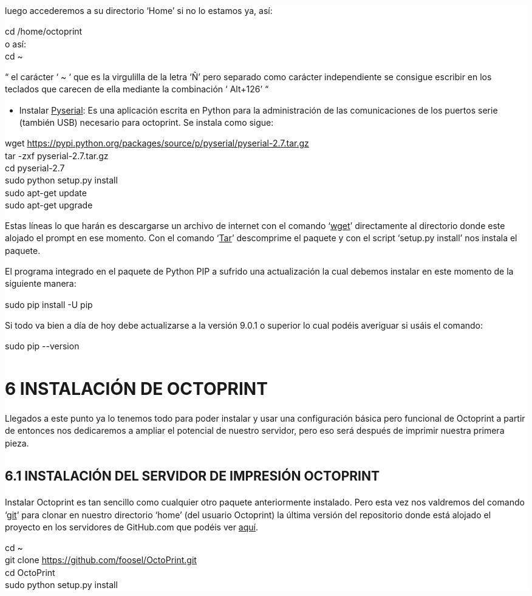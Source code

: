 luego accederemos a su directorio ‘Home’ si no lo estamos ya, así:

cd /home/octoprint  
o así:  
cd \~

“ el carácter ‘ \~ ‘ que es la virgulilla de la letra ‘Ñ’ pero separado como
carácter independiente se consigue escribir en los teclados que carecen de ella
mediante la combinación ‘ Alt+126’ “

-   Instalar [Pyserial](https://pythonhosted.org/pyserial/): Es una aplicación
    escrita en Python para la administración de las comunicaciones de los
    puertos serie (también USB) necesario para octoprint. Se instala como sigue:

wget <https://pypi.python.org/packages/source/p/pyserial/pyserial-2.7.tar.gz>  
tar -zxf pyserial-2.7.tar.gz  
cd pyserial-2.7  
sudo python setup.py install  
sudo apt-get update  
sudo apt-get upgrade

Estas líneas lo que harán es descargarse un archivo de internet con el comando
‘[wget](https://es.wikipedia.org/wiki/GNU_Wget)’ directamente al directorio
donde este alojado el prompt en ese momento. Con el comando
‘[Tar](https://es.wikipedia.org/wiki/Tar)’ descomprime el paquete y con el
script ‘setup.py install’ nos instala el paquete.

El programa integrado en el paquete de Python PIP a sufrido una actualización la
cual debemos instalar en este momento de la siguiente manera:

sudo pip install -U pip

Si todo va bien a día de hoy debe actualizarse a la versión 9.0.1 o superior lo
cual podéis averiguar si usáis el comando:

sudo pip --version

6 INSTALACIÓN DE OCTOPRINT
==========================

Llegados a este punto ya lo tenemos todo para poder instalar y usar una
configuración básica pero funcional de Octoprint a partir de entonces nos
dedicaremos a ampliar el potencial de nuestro servidor, pero eso será después de
imprimir nuestra primera pieza.

6.1 INSTALACIÓN DEL SERVIDOR DE IMPRESIÓN OCTOPRINT
---------------------------------------------------

Instalar Octoprint es tan sencillo como cualquier otro paquete anteriormente
instalado. Pero esta vez nos valdremos del comando
‘[git](https://es.wikipedia.org/wiki/Git)’ para clonar en nuestro directorio
‘home’ (del usuario Octoprint) la última versión del repositorio donde está
alojado el proyecto en los servidores de GitHub.com que podéis ver
[aquí](https://github.com/foosel/OctoPrint).

cd \~  
git clone https://github.com/foosel/OctoPrint.git  
cd OctoPrint  
sudo python setup.py install
